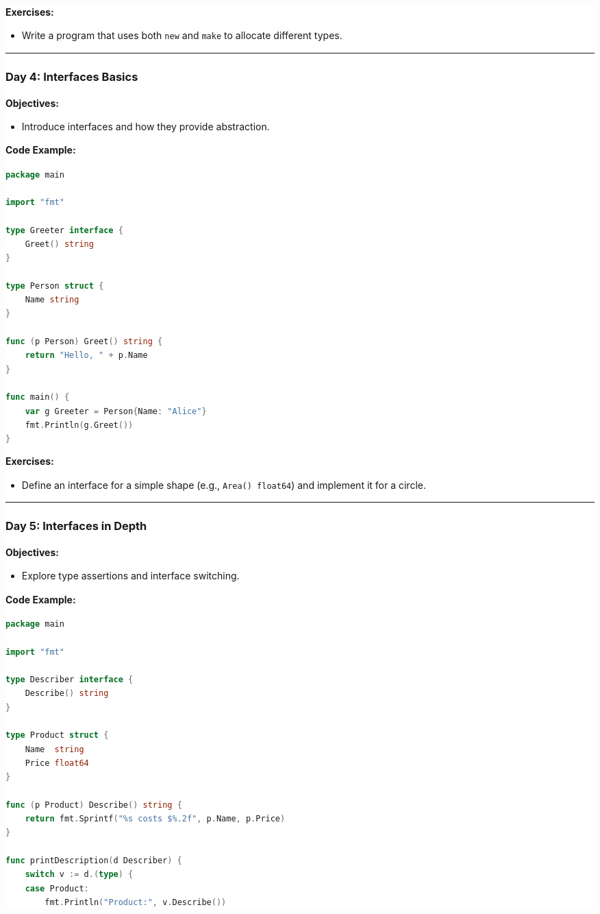 **Exercises:**
- Write a program that uses both `new` and `make` to allocate different types.

---

### Day 4: Interfaces Basics
**Objectives:**
- Introduce interfaces and how they provide abstraction.

**Code Example:**
```go
package main

import "fmt"

type Greeter interface {
    Greet() string
}

type Person struct {
    Name string
}

func (p Person) Greet() string {
    return "Hello, " + p.Name
}

func main() {
    var g Greeter = Person{Name: "Alice"}
    fmt.Println(g.Greet())
}
```

**Exercises:**
- Define an interface for a simple shape (e.g., `Area() float64`) and implement it for a circle.

---

### Day 5: Interfaces in Depth
**Objectives:**
- Explore type assertions and interface switching.

**Code Example:**
```go
package main

import "fmt"

type Describer interface {
    Describe() string
}

type Product struct {
    Name  string
    Price float64
}

func (p Product) Describe() string {
    return fmt.Sprintf("%s costs $%.2f", p.Name, p.Price)
}

func printDescription(d Describer) {
    switch v := d.(type) {
    case Product:
        fmt.Println("Product:", v.Describe())
```